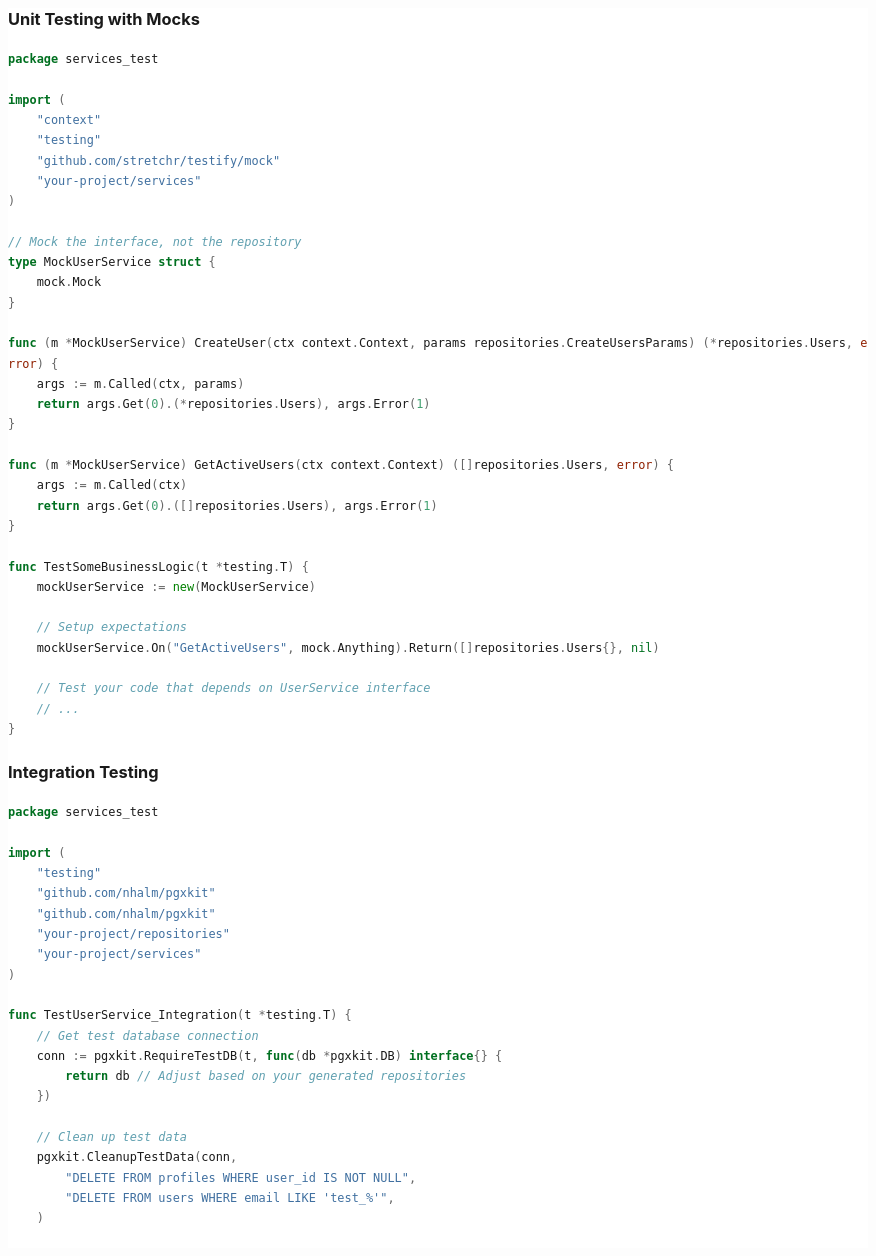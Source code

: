 ### Unit Testing with Mocks

```go
package services_test

import (
    "context"
    "testing"
    "github.com/stretchr/testify/mock"
    "your-project/services"
)

// Mock the interface, not the repository
type MockUserService struct {
    mock.Mock
}

func (m *MockUserService) CreateUser(ctx context.Context, params repositories.CreateUsersParams) (*repositories.Users, error) {
    args := m.Called(ctx, params)
    return args.Get(0).(*repositories.Users), args.Error(1)
}

func (m *MockUserService) GetActiveUsers(ctx context.Context) ([]repositories.Users, error) {
    args := m.Called(ctx)
    return args.Get(0).([]repositories.Users), args.Error(1)
}

func TestSomeBusinessLogic(t *testing.T) {
    mockUserService := new(MockUserService)
    
    // Setup expectations
    mockUserService.On("GetActiveUsers", mock.Anything).Return([]repositories.Users{}, nil)
    
    // Test your code that depends on UserService interface
    // ...
}
```

### Integration Testing

```go
package services_test

import (
    "testing"
    "github.com/nhalm/pgxkit"
    "github.com/nhalm/pgxkit"
    "your-project/repositories"
    "your-project/services"
)

func TestUserService_Integration(t *testing.T) {
    // Get test database connection
    conn := pgxkit.RequireTestDB(t, func(db *pgxkit.DB) interface{} {
        return db // Adjust based on your generated repositories
    })
    
    // Clean up test data
    pgxkit.CleanupTestData(conn,
        "DELETE FROM profiles WHERE user_id IS NOT NULL",
        "DELETE FROM users WHERE email LIKE 'test_%'",
    )
    
```